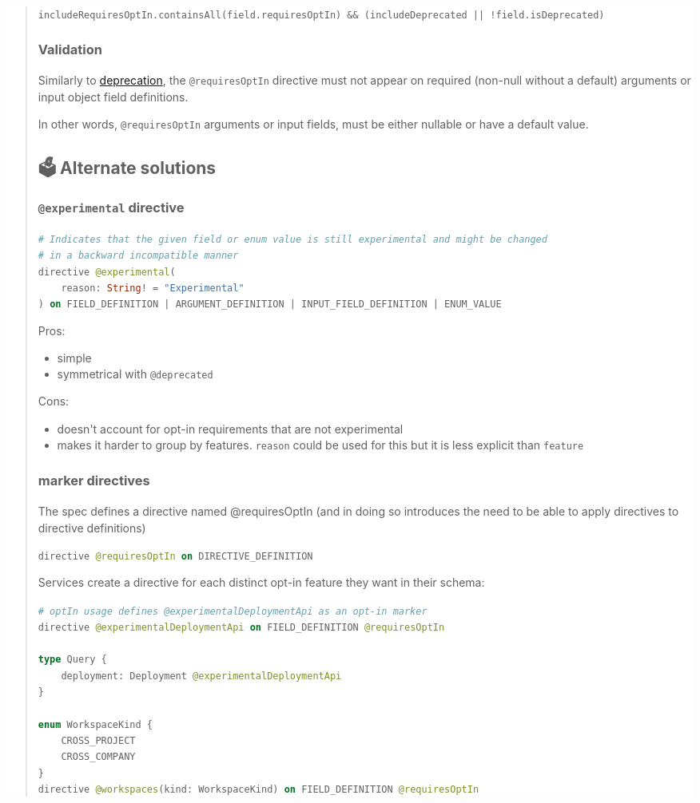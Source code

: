 > 
> ```
> includeRequiresOptIn.containsAll(field.requiresOptIn) && (includeDeprecated || !field.isDeprecated)
> ```
> 
> ### Validation
> 
> Similarly to [deprecation](https://spec.graphql.org/draft/#sel-FAHnBZNCAACCwDqvK), the `@requiresOptIn` directive must
> not appear on required (non-null without a default) arguments or input object field definitions.
> 
> In other words, `@requiresOptIn`  arguments or input fields, must be either nullable or have a default value.
> 
> ## 🗳️ Alternate solutions
> 
> ### `@experimental` directive
> 
> ```graphql
> # Indicates that the given field or enum value is still experimental and might be changed 
> # in a backward incompatible manner
> directive @experimental(
>     reason: String! = "Experimental"
> ) on FIELD_DEFINITION | ARGUMENT_DEFINITION | INPUT_FIELD_DEFINITION | ENUM_VALUE
> ```
> 
> Pros:
> 
> * simple
> * symmetrical with `@deprecated`
> 
> Cons:
> 
> * doesn't account for opt-in requirements that are not experimental
> * makes it harder to group by features. `reason` could be used for this but it is less explicit than `feature`
> 
> ### marker directives
> 
> The spec defines a directive named @requiresOptIn (and in doing so introduces the need to be able to apply directives to
> directive definitions)
> 
> ```graphql
> directive @requiresOptIn on DIRECTIVE_DEFINITION
> ```
> 
> Services create a directive for each distinct opt-in feature they want in their schema:
> 
> ```graphql
> # optIn usage defines @experimentalDeploymentApi as an opt-in marker
> directive @experimentalDeploymentApi on FIELD_DEFINITION @requiresOptIn
> 
> type Query {
>     deployment: Deployment @experimentalDeploymentApi
> }
> 
> enum WorkspaceKind {
>     CROSS_PROJECT
>     CROSS_COMPANY
> }
> directive @workspaces(kind: WorkspaceKind) on FIELD_DEFINITION @requiresOptIn
> 
